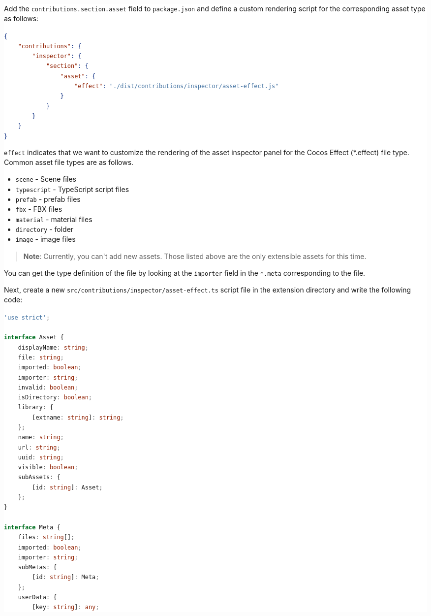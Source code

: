 Add the `contributions.section.asset` field to `package.json` and define a custom rendering script for the corresponding asset type as follows:

```json
{
    "contributions": {
        "inspector": {
            "section": {
                "asset": {
                    "effect": "./dist/contributions/inspector/asset-effect.js"
                }
            }
        }
    }
}
```

`effect` indicates that we want to customize the rendering of the asset inspector panel for the Cocos Effect (*.effect) file type. Common asset file types are as follows.
- `scene` - Scene files
- `typescript` - TypeScript script files
- `prefab` - prefab files
- `fbx` - FBX files
- `material` - material files
- `directory` - folder
- `image` - image files

> **Note**: Currently, you can't add new assets. Those listed above are the only extensible assets for this time. 

You can get the type definition of the file by looking at the `importer` field in the `*.meta` corresponding to the file.

Next, create a new `src/contributions/inspector/asset-effect.ts` script file in the extension directory and write the following code:

```typescript
'use strict';

interface Asset {
    displayName: string;
    file: string;
    imported: boolean;
    importer: string;
    invalid: boolean;
    isDirectory: boolean;
    library: {
        [extname: string]: string;
    };
    name: string;
    url: string;
    uuid: string;
    visible: boolean;
    subAssets: {
        [id: string]: Asset;
    };
}

interface Meta {
    files: string[];
    imported: boolean;
    importer: string;
    subMetas: {
        [id: string]: Meta;
    };
    userData: {
        [key: string]: any;
```